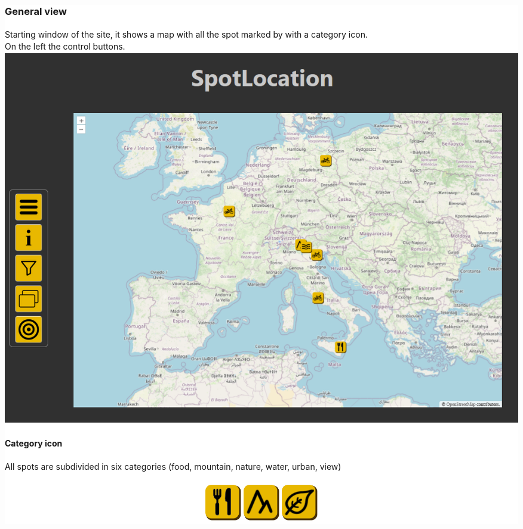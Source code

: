 <h3 id="general_view">General view</h3>
<span>
Starting window of the site, it shows a map with all the spot marked by with a category icon.<br> On the left the control buttons.
</span>

<img src="docs/screenshot/start.png">
<h4 id="categoryIcon">Category icon</h4>
    <span>
        All spots are subdivided in six categories (food, mountain, nature, water, urban, view)<br><br>
    </span>
<div align="center">
    <img src="markers/marker_food.png" width="60px" title="food">
    <img src="markers/marker_mountain.png" width="60px" title="mountain">
    <img src="markers/marker_nature.png" width="60px" title="nature">